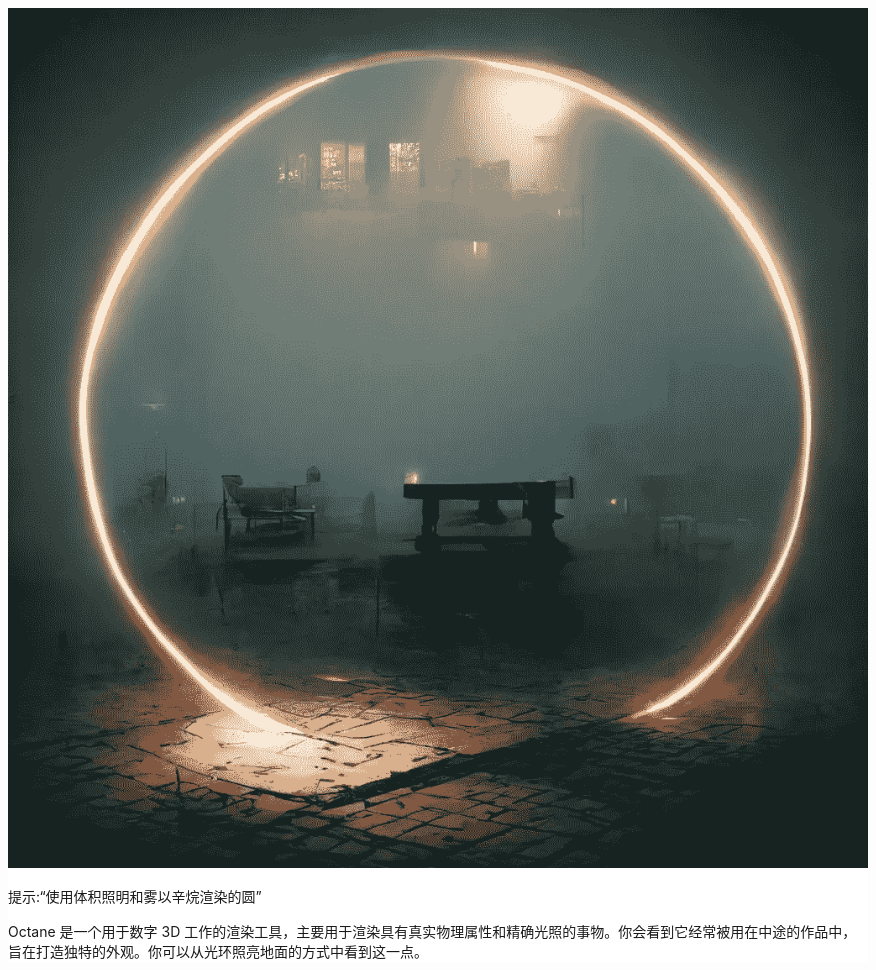 ![](img/43b09d082541cb765595d96aea9829a6.png)

提示:“使用体积照明和雾以辛烷渲染的圆”

Octane 是一个用于数字 3D 工作的渲染工具，主要用于渲染具有真实物理属性和精确光照的事物。你会看到它经常被用在中途的作品中，旨在打造独特的外观。你可以从光环照亮地面的方式中看到这一点。
